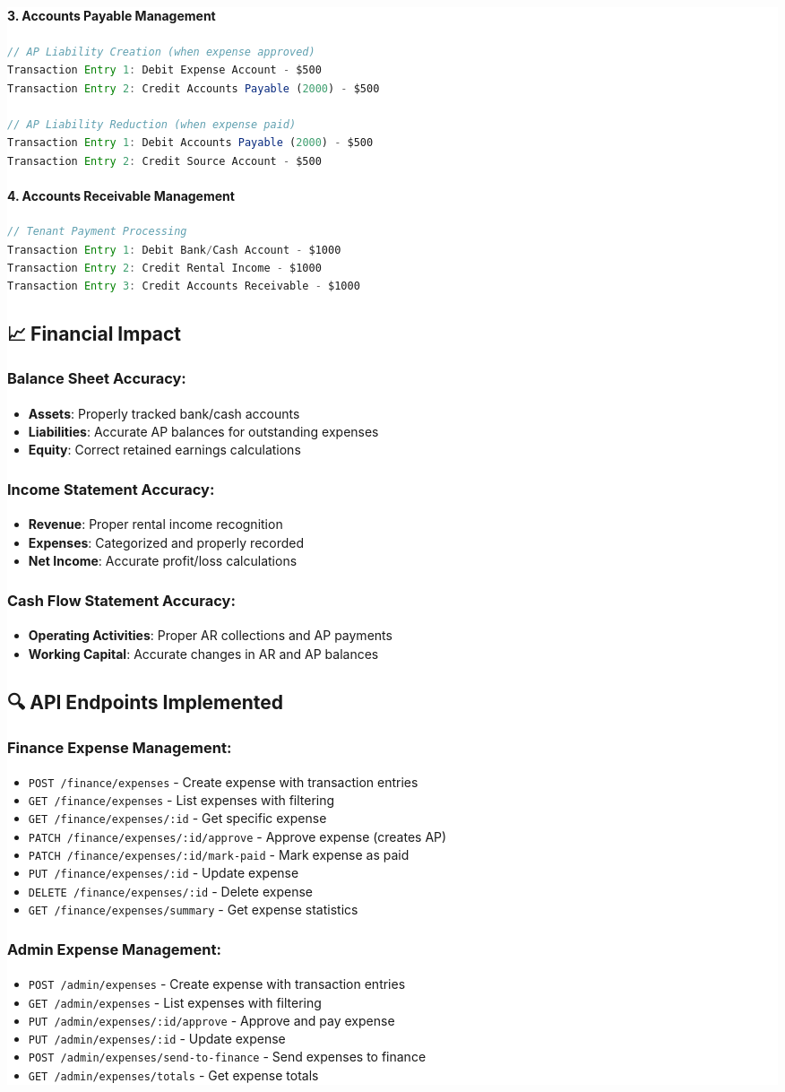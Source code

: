 #### **3. Accounts Payable Management**
```javascript
// AP Liability Creation (when expense approved)
Transaction Entry 1: Debit Expense Account - $500
Transaction Entry 2: Credit Accounts Payable (2000) - $500

// AP Liability Reduction (when expense paid)
Transaction Entry 1: Debit Accounts Payable (2000) - $500
Transaction Entry 2: Credit Source Account - $500
```

#### **4. Accounts Receivable Management**
```javascript
// Tenant Payment Processing
Transaction Entry 1: Debit Bank/Cash Account - $1000
Transaction Entry 2: Credit Rental Income - $1000
Transaction Entry 3: Credit Accounts Receivable - $1000
```

## 📈 **Financial Impact**

### **Balance Sheet Accuracy:**
- **Assets**: Properly tracked bank/cash accounts
- **Liabilities**: Accurate AP balances for outstanding expenses
- **Equity**: Correct retained earnings calculations

### **Income Statement Accuracy:**
- **Revenue**: Proper rental income recognition
- **Expenses**: Categorized and properly recorded
- **Net Income**: Accurate profit/loss calculations

### **Cash Flow Statement Accuracy:**
- **Operating Activities**: Proper AR collections and AP payments
- **Working Capital**: Accurate changes in AR and AP balances

## 🔍 **API Endpoints Implemented**

### **Finance Expense Management:**
- `POST /finance/expenses` - Create expense with transaction entries
- `GET /finance/expenses` - List expenses with filtering
- `GET /finance/expenses/:id` - Get specific expense
- `PATCH /finance/expenses/:id/approve` - Approve expense (creates AP)
- `PATCH /finance/expenses/:id/mark-paid` - Mark expense as paid
- `PUT /finance/expenses/:id` - Update expense
- `DELETE /finance/expenses/:id` - Delete expense
- `GET /finance/expenses/summary` - Get expense statistics

### **Admin Expense Management:**
- `POST /admin/expenses` - Create expense with transaction entries
- `GET /admin/expenses` - List expenses with filtering
- `PUT /admin/expenses/:id/approve` - Approve and pay expense
- `PUT /admin/expenses/:id` - Update expense
- `POST /admin/expenses/send-to-finance` - Send expenses to finance
- `GET /admin/expenses/totals` - Get expense totals
